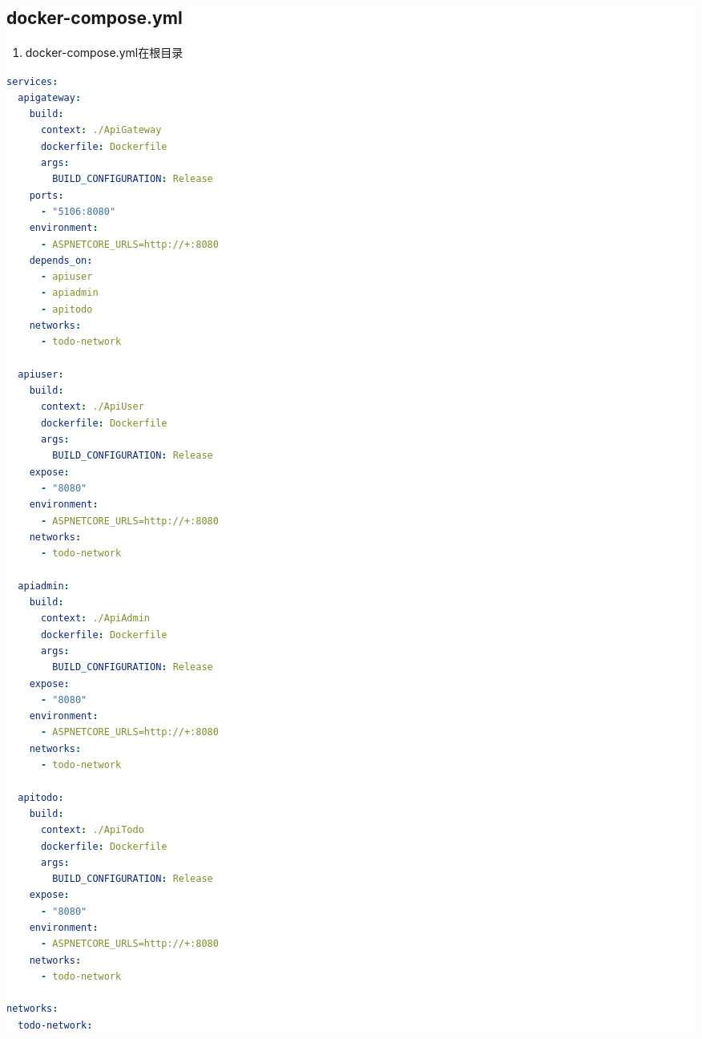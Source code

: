 ## docker-compose.yml

1. docker-compose.yml在根目录  

```yml
services:
  apigateway:
    build:
      context: ./ApiGateway
      dockerfile: Dockerfile
      args:
        BUILD_CONFIGURATION: Release  
    ports:
      - "5106:8080"
    environment:
      - ASPNETCORE_URLS=http://+:8080  
    depends_on:
      - apiuser
      - apiadmin
      - apitodo
    networks:
      - todo-network

  apiuser:
    build:
      context: ./ApiUser
      dockerfile: Dockerfile
      args:
        BUILD_CONFIGURATION: Release
    expose:
      - "8080"  
    environment:
      - ASPNETCORE_URLS=http://+:8080
    networks:
      - todo-network

  apiadmin:
    build:
      context: ./ApiAdmin
      dockerfile: Dockerfile
      args:
        BUILD_CONFIGURATION: Release
    expose:
      - "8080"  
    environment:
      - ASPNETCORE_URLS=http://+:8080
    networks:
      - todo-network

  apitodo: 
    build:
      context: ./ApiTodo
      dockerfile: Dockerfile
      args:
        BUILD_CONFIGURATION: Release
    expose:
      - "8080"  
    environment:
      - ASPNETCORE_URLS=http://+:8080
    networks:
      - todo-network

networks:
  todo-network:
```